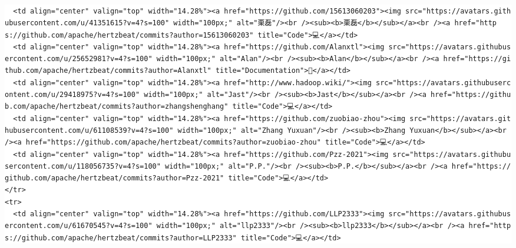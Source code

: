       <td align="center" valign="top" width="14.28%"><a href="https://github.com/15613060203"><img src="https://avatars.githubusercontent.com/u/41351615?v=4?s=100" width="100px;" alt="栗磊"/><br /><sub><b>栗磊</b></sub></a><br /><a href="https://github.com/apache/hertzbeat/commits?author=15613060203" title="Code">💻</a></td>
      <td align="center" valign="top" width="14.28%"><a href="https://github.com/Alanxtl"><img src="https://avatars.githubusercontent.com/u/25652981?v=4?s=100" width="100px;" alt="Alan"/><br /><sub><b>Alan</b></sub></a><br /><a href="https://github.com/apache/hertzbeat/commits?author=Alanxtl" title="Documentation">📖</a></td>
      <td align="center" valign="top" width="14.28%"><a href="http://www.hadoop.wiki/"><img src="https://avatars.githubusercontent.com/u/29418975?v=4?s=100" width="100px;" alt="Jast"/><br /><sub><b>Jast</b></sub></a><br /><a href="https://github.com/apache/hertzbeat/commits?author=zhangshenghang" title="Code">💻</a></td>
      <td align="center" valign="top" width="14.28%"><a href="https://github.com/zuobiao-zhou"><img src="https://avatars.githubusercontent.com/u/61108539?v=4?s=100" width="100px;" alt="Zhang Yuxuan"/><br /><sub><b>Zhang Yuxuan</b></sub></a><br /><a href="https://github.com/apache/hertzbeat/commits?author=zuobiao-zhou" title="Code">💻</a></td>
      <td align="center" valign="top" width="14.28%"><a href="https://github.com/Pzz-2021"><img src="https://avatars.githubusercontent.com/u/118056735?v=4?s=100" width="100px;" alt="P.P."/><br /><sub><b>P.P.</b></sub></a><br /><a href="https://github.com/apache/hertzbeat/commits?author=Pzz-2021" title="Code">💻</a></td>
    </tr>
    <tr>
      <td align="center" valign="top" width="14.28%"><a href="https://github.com/LLP2333"><img src="https://avatars.githubusercontent.com/u/61670545?v=4?s=100" width="100px;" alt="llp2333"/><br /><sub><b>llp2333</b></sub></a><br /><a href="https://github.com/apache/hertzbeat/commits?author=LLP2333" title="Code">💻</a></td>
